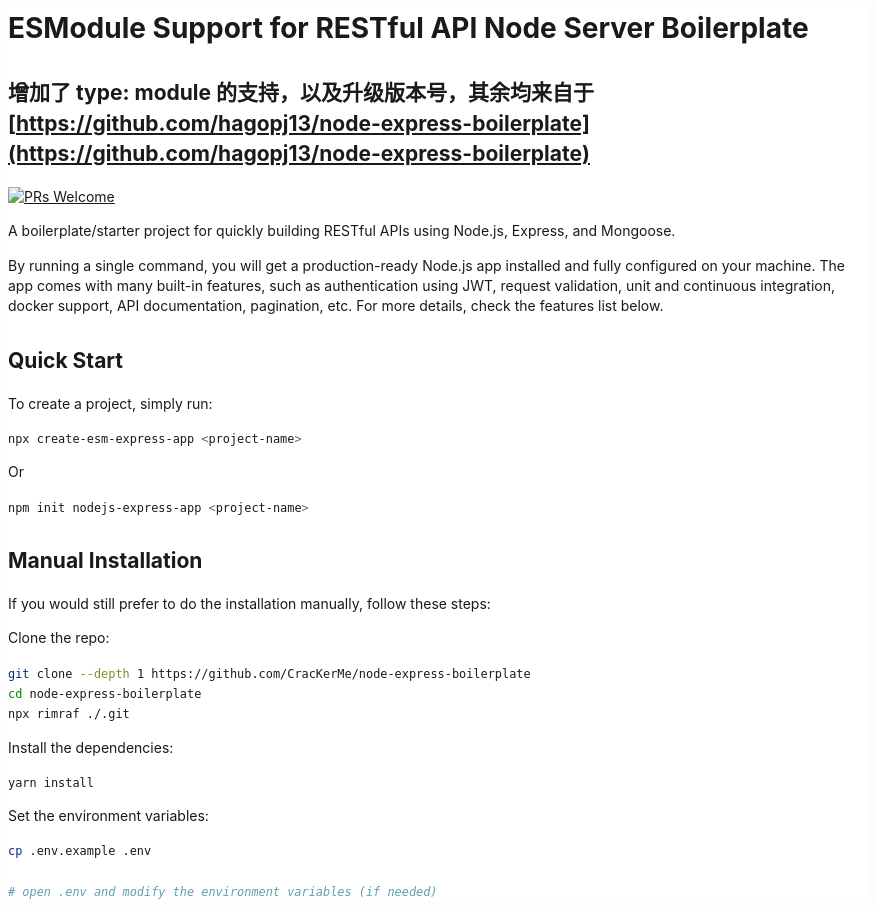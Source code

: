 # ESModule Support for RESTful API Node Server Boilerplate

## 增加了 type: module 的支持，以及升级版本号，其余均来自于 [https://github.com/hagopj13/node-express-boilerplate](https://github.com/hagopj13/node-express-boilerplate)

[![PRs Welcome](https://img.shields.io/badge/PRs-welcome-brightgreen.svg?style=flat-square)](http://makeapullrequest.com)

A boilerplate/starter project for quickly building RESTful APIs using Node.js, Express, and Mongoose.

By running a single command, you will get a production-ready Node.js app installed and fully configured on your machine. The app comes with many built-in features, such as authentication using JWT, request validation, unit and continuous integration, docker support, API documentation, pagination, etc. For more details, check the features list below.

## Quick Start

To create a project, simply run:

```bash
npx create-esm-express-app <project-name>
```

Or

```bash
npm init nodejs-express-app <project-name>
```

## Manual Installation

If you would still prefer to do the installation manually, follow these steps:

Clone the repo:

```bash
git clone --depth 1 https://github.com/CracKerMe/node-express-boilerplate
cd node-express-boilerplate
npx rimraf ./.git
```

Install the dependencies:

```bash
yarn install
```

Set the environment variables:

```bash
cp .env.example .env

# open .env and modify the environment variables (if needed)
```
